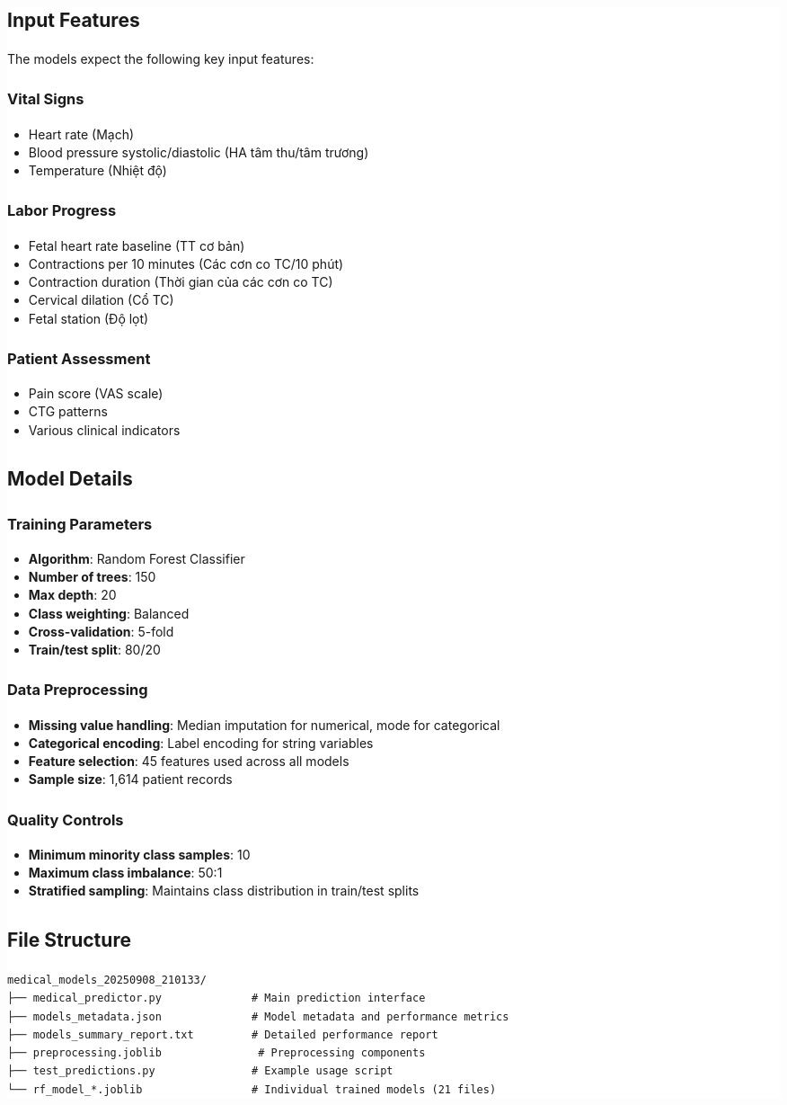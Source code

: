## Input Features

The models expect the following key input features:

### Vital Signs
- Heart rate (Mạch)
- Blood pressure systolic/diastolic (HA tâm thu/tâm trương)
- Temperature (Nhiệt độ)

### Labor Progress
- Fetal heart rate baseline (TT cơ bản)
- Contractions per 10 minutes (Các cơn co TC/10 phút)
- Contraction duration (Thời gian của các cơn co TC)
- Cervical dilation (Cổ TC)
- Fetal station (Độ lọt)

### Patient Assessment
- Pain score (VAS scale)
- CTG patterns
- Various clinical indicators

## Model Details

### Training Parameters
- **Algorithm**: Random Forest Classifier
- **Number of trees**: 150
- **Max depth**: 20
- **Class weighting**: Balanced
- **Cross-validation**: 5-fold
- **Train/test split**: 80/20

### Data Preprocessing
- **Missing value handling**: Median imputation for numerical, mode for categorical
- **Categorical encoding**: Label encoding for string variables
- **Feature selection**: 45 features used across all models
- **Sample size**: 1,614 patient records

### Quality Controls
- **Minimum minority class samples**: 10
- **Maximum class imbalance**: 50:1
- **Stratified sampling**: Maintains class distribution in train/test splits

## File Structure

```
medical_models_20250908_210133/
├── medical_predictor.py              # Main prediction interface
├── models_metadata.json              # Model metadata and performance metrics
├── models_summary_report.txt         # Detailed performance report
├── preprocessing.joblib               # Preprocessing components
├── test_predictions.py               # Example usage script
└── rf_model_*.joblib                 # Individual trained models (21 files)
```
